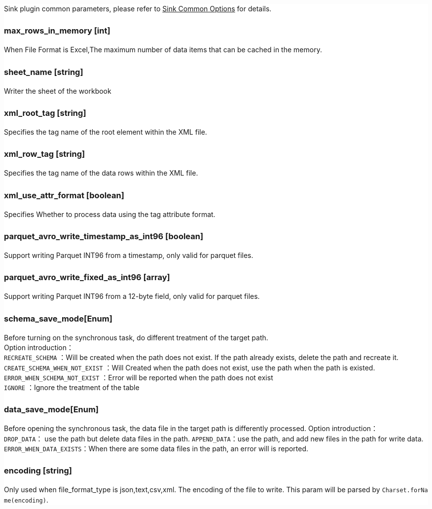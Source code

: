 Sink plugin common parameters, please refer to [Sink Common Options](../sink-common-options.md) for details.

### max_rows_in_memory [int]

When File Format is Excel,The maximum number of data items that can be cached in the memory.

### sheet_name [string]

Writer the sheet of the workbook

### xml_root_tag [string]

Specifies the tag name of the root element within the XML file.

### xml_row_tag [string]

Specifies the tag name of the data rows within the XML file.

### xml_use_attr_format [boolean]

Specifies Whether to process data using the tag attribute format.

### parquet_avro_write_timestamp_as_int96 [boolean]

Support writing Parquet INT96 from a timestamp, only valid for parquet files.

### parquet_avro_write_fixed_as_int96 [array]

Support writing Parquet INT96 from a 12-byte field, only valid for parquet files.

### schema_save_mode[Enum]

Before turning on the synchronous task, do different treatment of the target path.  
Option introduction：  
`RECREATE_SCHEMA` ：Will be created when the path does not exist. If the path already exists, delete the path and recreate it.         
`CREATE_SCHEMA_WHEN_NOT_EXIST` ：Will Created when the path does not exist, use the path when the path is existed.        
`ERROR_WHEN_SCHEMA_NOT_EXIST` ：Error will be reported when the path does not exist  
`IGNORE` ：Ignore the treatment of the table

### data_save_mode[Enum]

Before opening the synchronous task, the data file in the target path is differently processed.
Option introduction：  
`DROP_DATA`： use the path but delete data files in the path.
`APPEND_DATA`：use the path, and add new files in the path for write data.   
`ERROR_WHEN_DATA_EXISTS`：When there are some data files in the path, an error will is reported.

### encoding [string]

Only used when file_format_type is json,text,csv,xml.
The encoding of the file to write. This param will be parsed by `Charset.forName(encoding)`.

